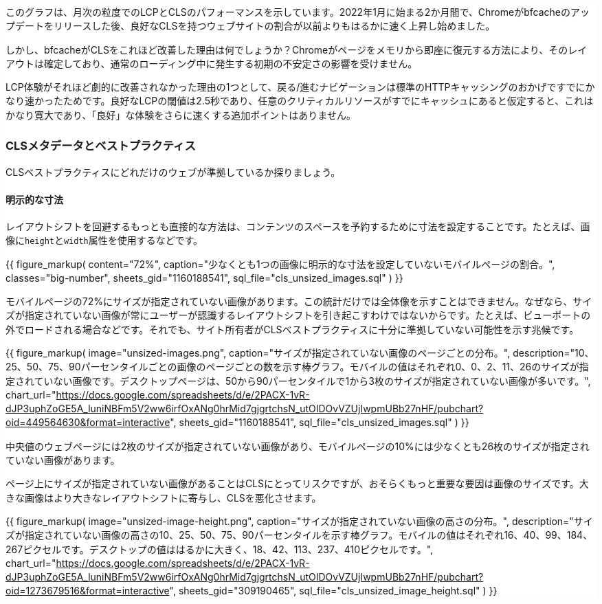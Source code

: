 このグラフは、月次の粒度でのLCPとCLSのパフォーマンスを示しています。2022年1月に始まる2か月間で、Chromeがbfcacheのアップデートをリリースした後、良好なCLSを持つウェブサイトの割合が以前よりもはるかに速く上昇し始めました。

しかし、bfcacheがCLSをこれほど改善した理由は何でしょうか？Chromeがページをメモリから即座に復元する方法により、そのレイアウトは確定しており、通常のローディング中に発生する初期の不安定さの影響を受けません。

LCP体験がそれほど劇的に改善されなかった理由の1つとして、戻る/進むナビゲーションは標準のHTTPキャッシングのおかげですでにかなり速かったためです。良好なLCPの閾値は2.5秒であり、任意のクリティカルリソースがすでにキャッシュにあると仮定すると、これはかなり寛大であり、「良好」な体験をさらに速くする追加ポイントはありません。

### CLSメタデータとベストプラクティス

CLSベストプラクティスにどれだけのウェブが準拠しているか探りましょう。

#### 明示的な寸法

レイアウトシフトを回避するもっとも直接的な方法は、コンテンツのスペースを予約するために寸法を設定することです。たとえば、画像に`height`と`width`属性を使用するなどです。

{{ figure_markup(
  content="72%",
  caption="少なくとも1つの画像に明示的な寸法を設定していないモバイルページの割合。",
  classes="big-number",
  sheets_gid="1160188541",
  sql_file="cls_unsized_images.sql"
  )
}}

モバイルページの72%にサイズが指定されていない画像があります。この統計だけでは全体像を示すことはできません。なぜなら、サイズが指定されていない画像が常にユーザーが認識するレイアウトシフトを引き起こすわけではないからです。たとえば、ビューポートの外でロードされる場合などです。それでも、サイト所有者がCLSベストプラクティスに十分に準拠していない可能性を示す兆候です。

{{ figure_markup(
  image="unsized-images.png",
  caption="サイズが指定されていない画像のページごとの分布。",
  description="10、25、50、75、90パーセンタイルごとの画像のページごとの数を示す棒グラフ。モバイルの値はそれぞれ0、0、2、11、26のサイズが指定されていない画像です。デスクトップページは、50から90パーセンタイルで1から3枚のサイズが指定されていない画像が多いです。",
  chart_url="https://docs.google.com/spreadsheets/d/e/2PACX-1vR-dJP3uphZoGE5A_luniNBFm5V2ww6irfOxANg0hrMid7gjgrtchsN_utOIDOvVZUjIwpmUBb27nHF/pubchart?oid=449564630&format=interactive",
  sheets_gid="1160188541",
  sql_file="cls_unsized_images.sql"
  )
}}

中央値のウェブページには2枚のサイズが指定されていない画像があり、モバイルページの10%には少なくとも26枚のサイズが指定されていない画像があります。

ページ上にサイズが指定されていない画像があることはCLSにとってリスクですが、おそらくもっと重要な要因は画像のサイズです。大きな画像はより大きなレイアウトシフトに寄与し、CLSを悪化させます。

{{ figure_markup(
  image="unsized-image-height.png",
  caption="サイズが指定されていない画像の高さの分布。",
  description="サイズが指定されていない画像の高さの10、25、50、75、90パーセンタイルを示す棒グラフ。モバイルの値はそれぞれ16、40、99、184、267ピクセルです。デスクトップの値ははるかに大きく、18、42、113、237、410ピクセルです。",
  chart_url="https://docs.google.com/spreadsheets/d/e/2PACX-1vR-dJP3uphZoGE5A_luniNBFm5V2ww6irfOxANg0hrMid7gjgrtchsN_utOIDOvVZUjIwpmUBb27nHF/pubchart?oid=1273679516&format=interactive",
  sheets_gid="309190465",
  sql_file="cls_unsized_image_height.sql"
  )
}}
